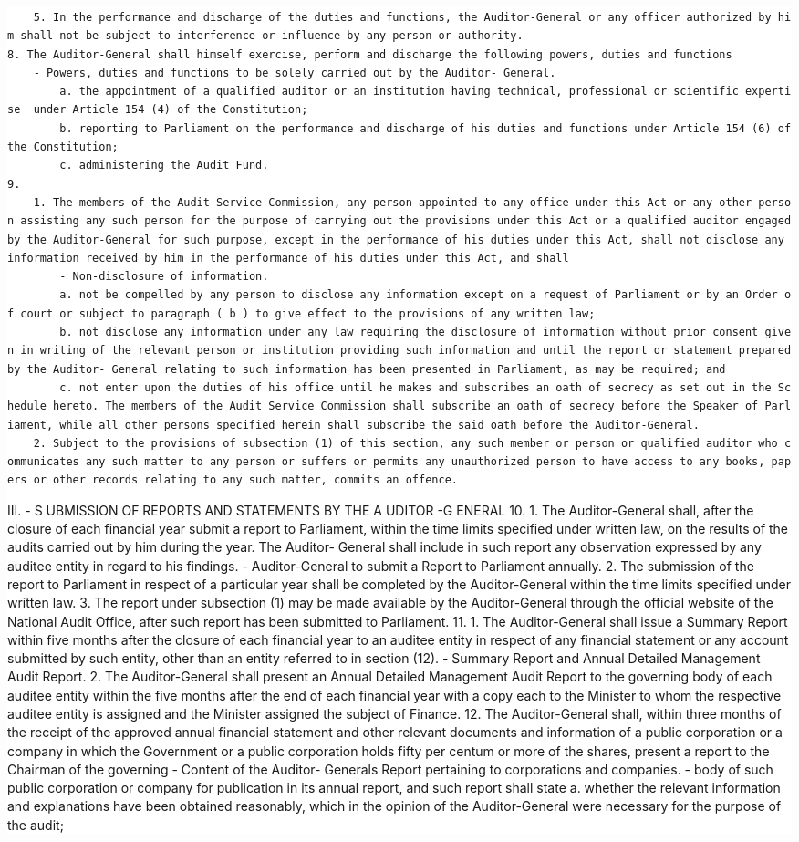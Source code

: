         5. In the performance and discharge of the duties and functions, the Auditor-General or any officer authorized by him shall not be subject to interference or influence by any person or authority.
    8. The Auditor-General shall himself exercise, perform and discharge the following powers, duties and functions
        - Powers, duties and functions to be solely carried out by the Auditor- General.
            a. the appointment of a qualified auditor or an institution having technical, professional or scientific expertise  under Article 154 (4) of the Constitution;
            b. reporting to Parliament on the performance and discharge of his duties and functions under Article 154 (6) of the Constitution;
            c. administering the Audit Fund.
    9. 
        1. The members of the Audit Service Commission, any person appointed to any office under this Act or any other person assisting any such person for the purpose of carrying out the provisions under this Act or a qualified auditor engaged by the Auditor-General for such purpose, except in the performance of his duties under this Act, shall not disclose any information received by him in the performance of his duties under this Act, and shall
            - Non-disclosure of information.
            a. not be compelled by any person to disclose any information except on a request of Parliament or by an Order of court or subject to paragraph ( b ) to give effect to the provisions of any written law;
            b. not disclose any information under any law requiring the disclosure of information without prior consent given in writing of the relevant person or institution providing such information and until the report or statement prepared by the Auditor- General relating to such information has been presented in Parliament, as may be required; and
            c. not enter upon the duties of his office until he makes and subscribes an oath of secrecy as set out in the Schedule hereto. The members of the Audit Service Commission shall subscribe an oath of secrecy before the Speaker of Parliament, while all other persons specified herein shall subscribe the said oath before the Auditor-General.
        2. Subject to the provisions of subsection (1) of this section, any such member or person or qualified auditor who communicates any such matter to any person or suffers or permits any unauthorized person to have access to any books, papers or other records relating to any such matter, commits an offence.
III. 
    - S UBMISSION   OF   REPORTS   AND   STATEMENTS   BY   THE A UDITOR -G ENERAL
    10. 
        1. The Auditor-General shall, after the closure of each financial year submit a report to Parliament, within the time limits specified under written law, on the results of the audits carried out by him during the year. The Auditor- General shall include in such report any observation expressed by any auditee entity in regard to his findings.
            - Auditor-General to submit a Report to Parliament annually.
        2. The submission of the report to Parliament in respect of a particular year shall be completed by the Auditor-General within the time limits specified under written law.
        3. The report under subsection (1) may be made available by the Auditor-General through the official website of the National Audit Office, after such report has been submitted to Parliament.
    11. 
        1. The Auditor-General shall issue a Summary Report within five months after the closure of each financial year to an auditee entity in respect of any financial statement or any account submitted by such entity, other than an entity referred to in section (12).
            - Summary Report and Annual Detailed Management Audit Report.
        2. The Auditor-General shall present an Annual Detailed Management Audit Report to the governing body of each auditee entity within the five months after the end of each financial year with a copy each to the Minister to whom the respective auditee entity is assigned and the Minister assigned the subject of Finance.
    12. The Auditor-General shall, within three months of the receipt of the approved annual financial statement and other relevant documents and information of a public corporation or a company in which the Government or a public corporation holds fifty  per centum  or more of the shares, present a report to the Chairman of the governing
        - Content of the Auditor- Generals Report pertaining to corporations and companies.
        - body of such public corporation or company for publication in its annual report, and such report shall state
            a. whether the relevant  information and explanations have been obtained reasonably, which in the opinion of the Auditor-General were necessary for the purpose of the audit;